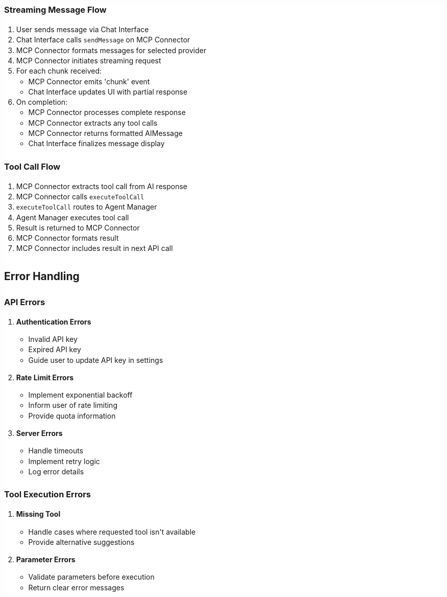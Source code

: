 ### Streaming Message Flow

1. User sends message via Chat Interface
2. Chat Interface calls `sendMessage` on MCP Connector
3. MCP Connector formats messages for selected provider
4. MCP Connector initiates streaming request
5. For each chunk received:
   - MCP Connector emits 'chunk' event
   - Chat Interface updates UI with partial response
6. On completion:
   - MCP Connector processes complete response
   - MCP Connector extracts any tool calls
   - MCP Connector returns formatted AIMessage
   - Chat Interface finalizes message display

### Tool Call Flow

1. MCP Connector extracts tool call from AI response
2. MCP Connector calls `executeToolCall`
3. `executeToolCall` routes to Agent Manager
4. Agent Manager executes tool call
5. Result is returned to MCP Connector
6. MCP Connector formats result
7. MCP Connector includes result in next API call

## Error Handling

### API Errors

1. **Authentication Errors**
   - Invalid API key
   - Expired API key
   - Guide user to update API key in settings

2. **Rate Limit Errors**
   - Implement exponential backoff
   - Inform user of rate limiting
   - Provide quota information

3. **Server Errors**
   - Handle timeouts
   - Implement retry logic
   - Log error details

### Tool Execution Errors

1. **Missing Tool**
   - Handle cases where requested tool isn't available
   - Provide alternative suggestions

2. **Parameter Errors**
   - Validate parameters before execution
   - Return clear error messages
